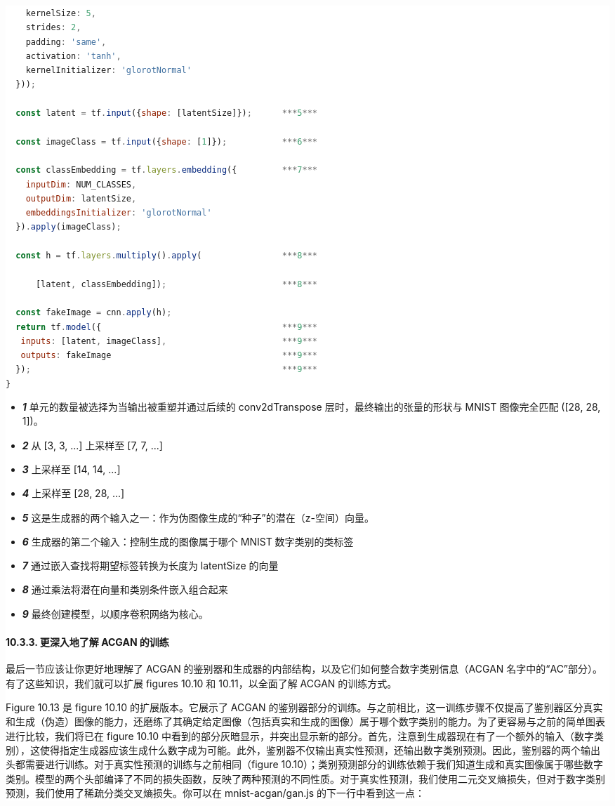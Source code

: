 ```js
    kernelSize: 5,
    strides: 2,
    padding: 'same',
    activation: 'tanh',
    kernelInitializer: 'glorotNormal'
  }));

  const latent = tf.input({shape: [latentSize]});      ***5***

  const imageClass = tf.input({shape: [1]});           ***6***

  const classEmbedding = tf.layers.embedding({         ***7***
    inputDim: NUM_CLASSES,
    outputDim: latentSize,
    embeddingsInitializer: 'glorotNormal'
  }).apply(imageClass);

  const h = tf.layers.multiply().apply(                ***8***

      [latent, classEmbedding]);                       ***8***

  const fakeImage = cnn.apply(h);
  return tf.model({                                    ***9***
   inputs: [latent, imageClass],                       ***9***
   outputs: fakeImage                                  ***9***
  });                                                  ***9***
}
```

+   ***1*** 单元的数量被选择为当输出被重塑并通过后续的 conv2dTranspose 层时，最终输出的张量的形状与 MNIST 图像完全匹配 ([28, 28, 1])。

+   ***2*** 从 [3, 3, ...] 上采样至 [7, 7, ...]

+   ***3*** 上采样至 [14, 14, ...]

+   ***4*** 上采样至 [28, 28, ...]

+   ***5*** 这是生成器的两个输入之一：作为伪图像生成的“种子”的潜在（z-空间）向量。

+   ***6*** 生成器的第二个输入：控制生成的图像属于哪个 MNIST 数字类别的类标签

+   ***7*** 通过嵌入查找将期望标签转换为长度为 latentSize 的向量

+   ***8*** 通过乘法将潜在向量和类别条件嵌入组合起来

+   ***9*** 最终创建模型，以顺序卷积网络为核心。

#### 10.3.3\. 更深入地了解 ACGAN 的训练

最后一节应该让你更好地理解了 ACGAN 的鉴别器和生成器的内部结构，以及它们如何整合数字类别信息（ACGAN 名字中的“AC”部分）。有了这些知识，我们就可以扩展 figures 10.10 和 10.11，以全面了解 ACGAN 的训练方式。

Figure 10.13 是 figure 10.10 的扩展版本。它展示了 ACGAN 的鉴别器部分的训练。与之前相比，这一训练步骤不仅提高了鉴别器区分真实和生成（伪造）图像的能力，还磨练了其确定给定图像（包括真实和生成的图像）属于哪个数字类别的能力。为了更容易与之前的简单图表进行比较，我们将已在 figure 10.10 中看到的部分灰暗显示，并突出显示新的部分。首先，注意到生成器现在有了一个额外的输入（数字类别），这使得指定生成器应该生成什么数字成为可能。此外，鉴别器不仅输出真实性预测，还输出数字类别预测。因此，鉴别器的两个输出头都需要进行训练。对于真实性预测的训练与之前相同（figure 10.10）；类别预测部分的训练依赖于我们知道生成和真实图像属于哪些数字类别。模型的两个头部编译了不同的损失函数，反映了两种预测的不同性质。对于真实性预测，我们使用二元交叉熵损失，但对于数字类别预测，我们使用了稀疏分类交叉熵损失。你可以在 mnist-acgan/gan.js 的下一行中看到这一点：
